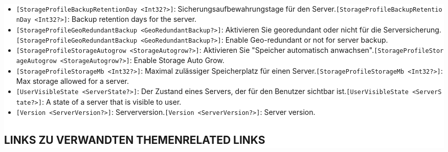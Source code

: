   - <span data-ttu-id="1d115-163">`[StorageProfileBackupRetentionDay <Int32?>]`: Sicherungsaufbewahrungstage für den Server.</span><span class="sxs-lookup"><span data-stu-id="1d115-163">`[StorageProfileBackupRetentionDay <Int32?>]`: Backup retention days for the server.</span></span>
  - <span data-ttu-id="1d115-164">`[StorageProfileGeoRedundantBackup <GeoRedundantBackup?>]`: Aktivieren Sie georedundant oder nicht für die Serversicherung.</span><span class="sxs-lookup"><span data-stu-id="1d115-164">`[StorageProfileGeoRedundantBackup <GeoRedundantBackup?>]`: Enable Geo-redundant or not for server backup.</span></span>
  - <span data-ttu-id="1d115-165">`[StorageProfileStorageAutogrow <StorageAutogrow?>]`: Aktivieren Sie "Speicher automatisch anwachsen".</span><span class="sxs-lookup"><span data-stu-id="1d115-165">`[StorageProfileStorageAutogrow <StorageAutogrow?>]`: Enable Storage Auto Grow.</span></span>
  - <span data-ttu-id="1d115-166">`[StorageProfileStorageMb <Int32?>]`: Maximal zulässiger Speicherplatz für einen Server.</span><span class="sxs-lookup"><span data-stu-id="1d115-166">`[StorageProfileStorageMb <Int32?>]`: Max storage allowed for a server.</span></span>
  - <span data-ttu-id="1d115-167">`[UserVisibleState <ServerState?>]`: Der Zustand eines Servers, der für den Benutzer sichtbar ist.</span><span class="sxs-lookup"><span data-stu-id="1d115-167">`[UserVisibleState <ServerState?>]`: A state of a server that is visible to user.</span></span>
  - <span data-ttu-id="1d115-168">`[Version <ServerVersion?>]`: Serverversion.</span><span class="sxs-lookup"><span data-stu-id="1d115-168">`[Version <ServerVersion?>]`: Server version.</span></span>

## <span data-ttu-id="1d115-169">LINKS ZU VERWANDTEN THEMEN</span><span class="sxs-lookup"><span data-stu-id="1d115-169">RELATED LINKS</span></span>

